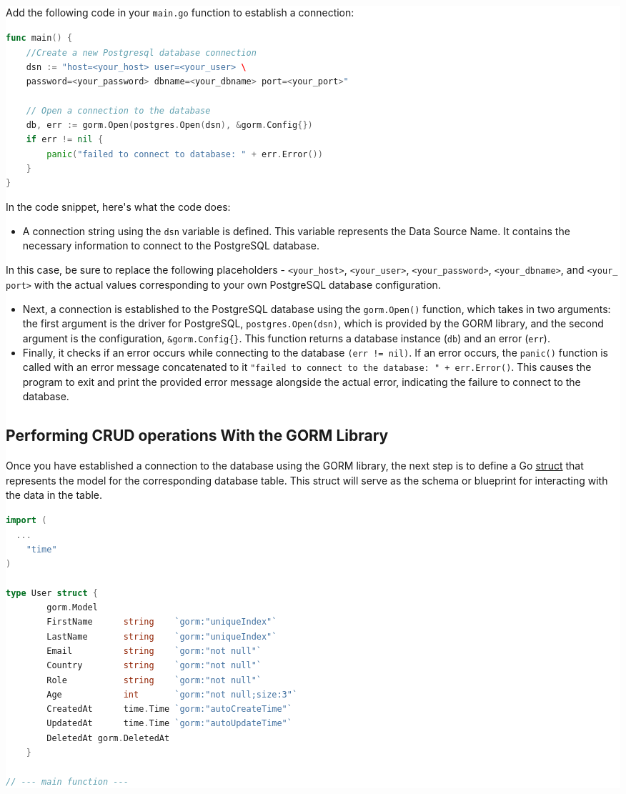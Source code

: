 Add the following code in your `main.go` function to establish a connection:

~~~{.go caption="main.go"}
func main() {
    //Create a new Postgresql database connection
    dsn := "host=<your_host> user=<your_user> \
    password=<your_password> dbname=<your_dbname> port=<your_port>"

    // Open a connection to the database
    db, err := gorm.Open(postgres.Open(dsn), &gorm.Config{})
    if err != nil {
        panic("failed to connect to database: " + err.Error())
    }
}
~~~

In the code snippet, here's what the code does:

- A connection string using the `dsn` variable is defined. This variable represents the Data Source Name. It contains the necessary information to connect to the PostgreSQL database.

<div class="notice--info">

In this case, be sure to replace the following placeholders - `<your_host>`, `<your_user>`, `<your_password>`, `<your_dbname>`, and `<your_port>` with the actual values corresponding to your own PostgreSQL database configuration.
</div>

- Next, a connection is established to the PostgreSQL database using the `gorm.Open()` function, which takes in two arguments: the first argument is the driver for PostgreSQL, `postgres.Open(dsn)`, which is provided by the GORM library, and the second argument is the configuration, `&gorm.Config{}`. This function returns a database instance (`db`) and an error (`err`).
- Finally, it checks if an error occurs while connecting to the database `(err != nil)`. If an error occurs, the `panic()` function is called with an error message concatenated to it `"failed to connect to the database: " + err.Error()`. This causes the program to exit and print the provided error message alongside the actual error, indicating the failure to connect to the database.

## Performing CRUD operations With the GORM Library

Once you have established a connection to the database using the GORM library, the next step is to define a Go [struct](https://gorm.io/docs/models.html) that represents the model for the corresponding database table. This struct will serve as the schema or blueprint for interacting with the data in the table.

~~~{.go caption="main.go"}
import (
  ...
    "time"
)

type User struct {
        gorm.Model
        FirstName      string    `gorm:"uniqueIndex"`
        LastName       string    `gorm:"uniqueIndex"`
        Email          string    `gorm:"not null"`
        Country        string    `gorm:"not null"`
        Role           string    `gorm:"not null"`
        Age            int       `gorm:"not null;size:3"`
        CreatedAt      time.Time `gorm:"autoCreateTime"`
        UpdatedAt      time.Time `gorm:"autoUpdateTime"`
        DeletedAt gorm.DeletedAt
    }

// --- main function ---
~~~
